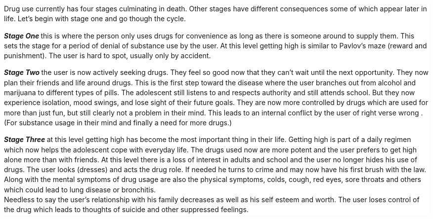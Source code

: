</p>
<p>
Drug use currently has four stages culminating in death. Other stages have different consequences some of which appear later in life. Let’s begin with stage one and go though the cycle.
</p>
<p>
<b>
<i>
<i>
<b>
Stage One
</b>
</i>
</i>
</b>
this is where the person only uses drugs for convenience as long as there is someone around to supply them. This sets the stage for a period of denial of substance use by the user. At this level getting high is similar to Pavlov’s maze (reward and punishment). The user is hard to spot, usually only by accident.
<br/>
</p>
<p>
<b>
<i>
<i>
<b>
Stage Two
</b>
</i>
</i>
</b>
the user is now actively seeking drugs. They feel so good now that they can’t wait until the next opportunity. They now plan their friends and life around drugs. This is the first step toward the disease where the user branches out from alcohol and marijuana to different types of pills. The adolescent still listens to and respects authority and still attends school. But they now experience isolation, mood swings, and lose sight of their future goals. They are now more controlled by drugs which are used for more than just fun, but still clearly not a problem in their mind. This leads to an internal conflict by the user of right verse wrong . (For substance usage in their mind and finally a need for more drugs.)
<br/>
</p>
<p>
<b>
<i>
<i>
<b>
Stage Three
</b>
</i>
</i>
</b>
at this level getting high has become the most important thing in their life. Getting high is part of a daily regimen which now helps the adolescent cope with everyday life. The drugs used now are more potent and the user prefers to get high alone more than with friends. At this level there is a loss of interest in adults and school and the user no longer hides his use of drugs. The user looks (dresses) and acts the drug role. If needed he turns to crime and may now have his first brush with the law. Along with the mental symptoms of drug usage are also the physical symptoms, colds, cough, red eyes, sore throats and others which could lead to lung disease or bronchitis.
<br/>
Needless to say the user’s relationship with his family decreases as well as his self esteem and worth. The user loses control of the drug which leads to thoughts of suicide and other suppressed feelings.
</p>
<p>